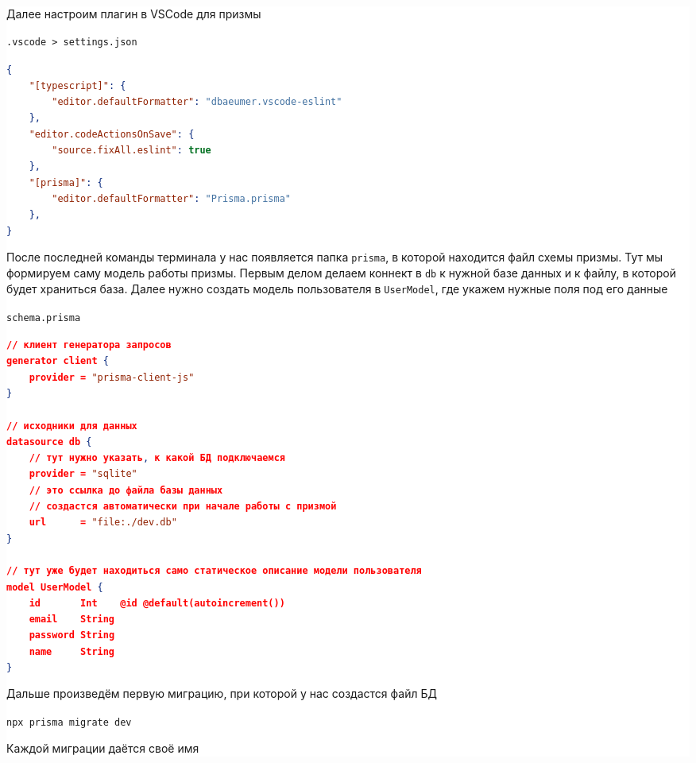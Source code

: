 Далее настроим плагин в VSCode для призмы

`.vscode > settings.json`
```JSON
{
	"[typescript]": {
		"editor.defaultFormatter": "dbaeumer.vscode-eslint"
	},
	"editor.codeActionsOnSave": {
		"source.fixAll.eslint": true
	},
	"[prisma]": {
		"editor.defaultFormatter": "Prisma.prisma"
	},
}
```

После последней команды терминала у нас появляется папка `prisma`, в которой находится файл схемы призмы. Тут мы формируем саму модель работы призмы. 
Первым делом делаем коннект в `db` к нужной базе данных и к файлу, в которой будет храниться база. 
Далее нужно создать модель пользователя в `UserModel`, где укажем нужные поля под его данные 

`schema.prisma`
```json
// клиент генератора запросов
generator client {
    provider = "prisma-client-js"
}

// исходники для данных
datasource db {
    // тут нужно указать, к какой БД подключаемся
    provider = "sqlite"
    // это ссылка до файла базы данных
    // создастся автоматически при начале работы с призмой
    url      = "file:./dev.db"
}

// тут уже будет находиться само статическое описание модели пользователя
model UserModel {
    id       Int    @id @default(autoincrement())
    email    String
    password String
    name     String
}
```

Дальше произведём первую миграцию, при которой у нас создастся файл БД

```bash
npx prisma migrate dev
```

Каждой миграции даётся своё имя
